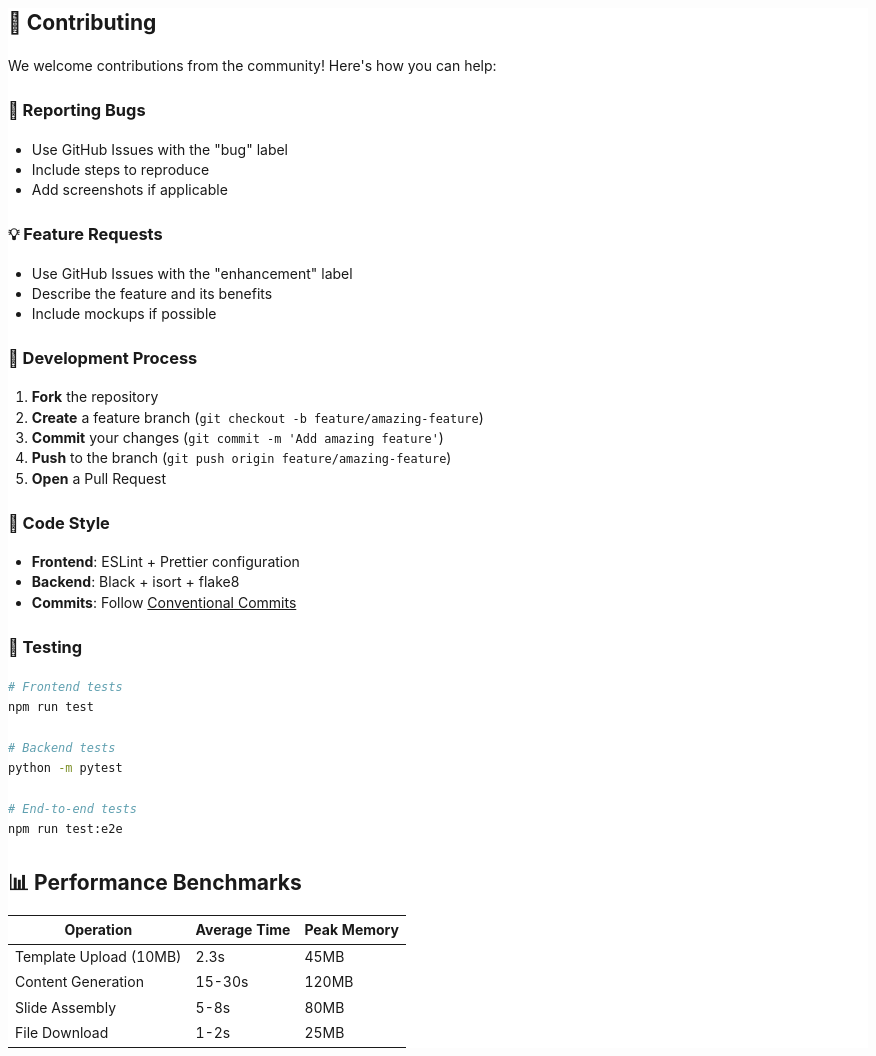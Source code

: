 ## 🤝 Contributing

We welcome contributions from the community! Here's how you can help:

### 🐛 Reporting Bugs
- Use GitHub Issues with the "bug" label
- Include steps to reproduce
- Add screenshots if applicable

### 💡 Feature Requests
- Use GitHub Issues with the "enhancement" label
- Describe the feature and its benefits
- Include mockups if possible

### 🔧 Development Process
1. **Fork** the repository
2. **Create** a feature branch (`git checkout -b feature/amazing-feature`)
3. **Commit** your changes (`git commit -m 'Add amazing feature'`)
4. **Push** to the branch (`git push origin feature/amazing-feature`)
5. **Open** a Pull Request

### 📝 Code Style
- **Frontend**: ESLint + Prettier configuration
- **Backend**: Black + isort + flake8
- **Commits**: Follow [Conventional Commits](https://conventionalcommits.org/)

### 🧪 Testing
```bash
# Frontend tests
npm run test

# Backend tests
python -m pytest

# End-to-end tests
npm run test:e2e
```

## 📊 Performance Benchmarks

| Operation | Average Time | Peak Memory |
|-----------|--------------|-------------|
| Template Upload (10MB) | 2.3s | 45MB |
| Content Generation | 15-30s | 120MB |
| Slide Assembly | 5-8s | 80MB |
| File Download | 1-2s | 25MB |
